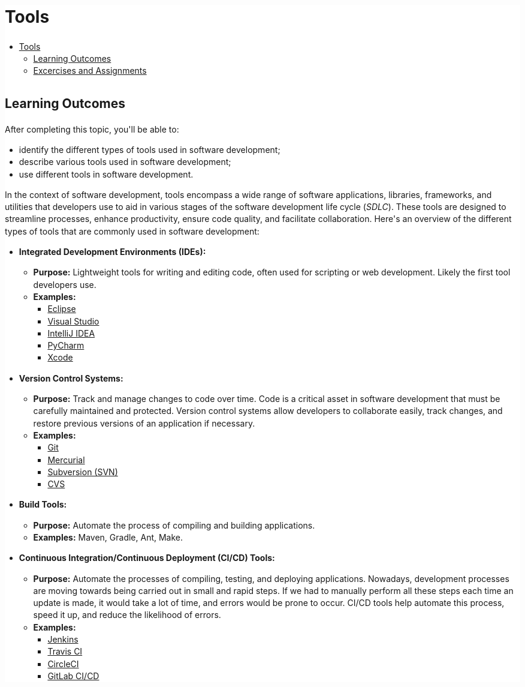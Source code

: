 # Tools

- [Tools](#tools)
  - [Learning Outcomes](#learning-outcomes)
  - [Excercises and Assignments](#excercises-and-assignments)

## Learning Outcomes

After completing this topic, you'll be able to:

- identify the different types of tools used in software development;
- describe various tools used in software development;
- use different tools in software development.

In the context of software development, tools encompass a wide range of software applications, libraries, frameworks, and utilities that developers use to aid in various stages of the software development life cycle (*SDLC*). These tools are designed to streamline processes, enhance productivity, ensure code quality, and facilitate collaboration. Here's an overview of the different types of tools that are commonly used in software development:

- **Integrated Development Environments (IDEs):**
    - **Purpose:** Lightweight tools for writing and editing code, often used for scripting or web development. Likely the first tool developers use.
    - **Examples:** 
      - [Eclipse](https://www.eclipse.org/) 
      - [Visual Studio](https://visualstudio.microsoft.com/)
      - [IntelliJ IDEA](https://www.jetbrains.com/idea/)
      - [PyCharm](https://www.jetbrains.com/pycharm/)
      - [Xcode](https://developer.apple.com/xcode/)

- **Version Control Systems:**
    - **Purpose:** Track and manage changes to code over time.  Code is a critical asset in software development that must be carefully maintained and protected. Version control systems allow developers to collaborate easily, track changes, and restore previous versions of an application if necessary.
    - **Examples:** 
      - [Git](https://git-scm.com/)
      - [Mercurial](https://www.mercurial-scm.org/)
      - [Subversion (SVN)](https://subversion.apache.org/)
      - [CVS](https://www.gnu.org/software/trans-coord/manual/cvs/cvs.html)

- **Build Tools:**
    - **Purpose:** Automate the process of compiling and building applications.
    - **Examples:** Maven, Gradle, Ant, Make.

- **Continuous Integration/Continuous Deployment (CI/CD) Tools:**
    - **Purpose:** Automate the processes of compiling, testing, and deploying applications. Nowadays, development processes are moving towards being carried out in small and rapid steps. If we had to manually perform all these steps each time an update is made, it would take a lot of time, and errors would be prone to occur. CI/CD tools help automate this process, speed it up, and reduce the likelihood of errors.
    - **Examples:** 
      - [Jenkins](https://www.jenkins.io/)
      - [Travis CI](https://www.travis-ci.com/)
      - [CircleCI](https://circleci.com/)
      - [GitLab CI/CD](https://docs.gitlab.com/ee/ci/)
